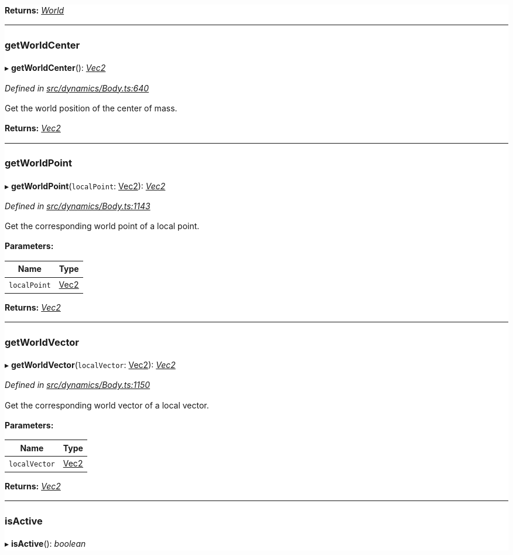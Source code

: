 **Returns:** *[World](world.md)*

___

###  getWorldCenter

▸ **getWorldCenter**(): *[Vec2](vec2.md)*

*Defined in [src/dynamics/Body.ts:640](https://github.com/shakiba/planck.js/blob/acc3bd8/src/dynamics/Body.ts#L640)*

Get the world position of the center of mass.

**Returns:** *[Vec2](vec2.md)*

___

###  getWorldPoint

▸ **getWorldPoint**(`localPoint`: [Vec2](vec2.md)): *[Vec2](vec2.md)*

*Defined in [src/dynamics/Body.ts:1143](https://github.com/shakiba/planck.js/blob/acc3bd8/src/dynamics/Body.ts#L1143)*

Get the corresponding world point of a local point.

**Parameters:**

Name | Type |
------ | ------ |
`localPoint` | [Vec2](vec2.md) |

**Returns:** *[Vec2](vec2.md)*

___

###  getWorldVector

▸ **getWorldVector**(`localVector`: [Vec2](vec2.md)): *[Vec2](vec2.md)*

*Defined in [src/dynamics/Body.ts:1150](https://github.com/shakiba/planck.js/blob/acc3bd8/src/dynamics/Body.ts#L1150)*

Get the corresponding world vector of a local vector.

**Parameters:**

Name | Type |
------ | ------ |
`localVector` | [Vec2](vec2.md) |

**Returns:** *[Vec2](vec2.md)*

___

###  isActive

▸ **isActive**(): *boolean*
